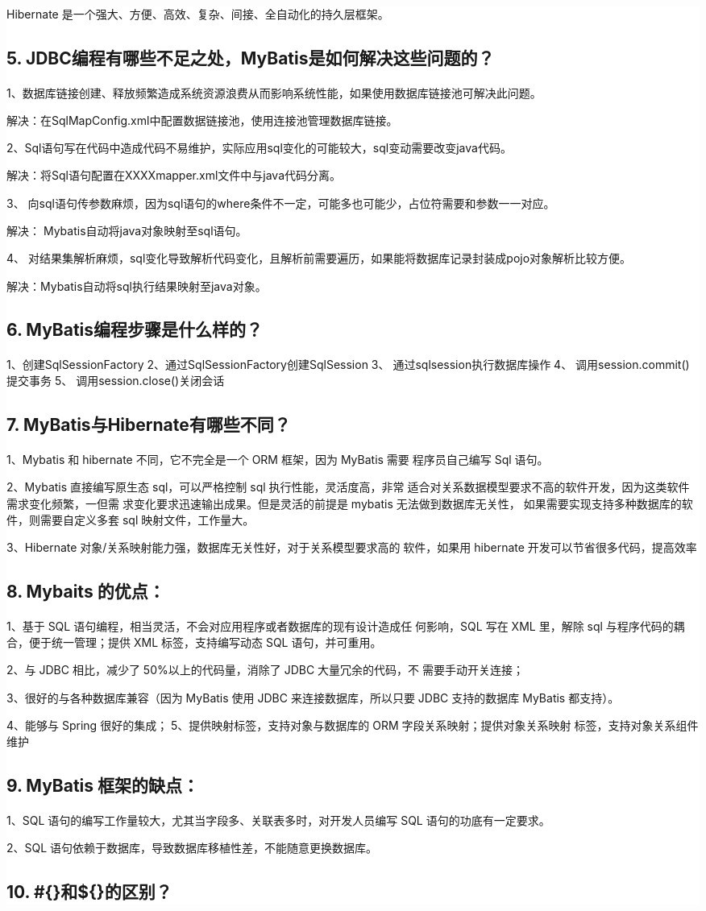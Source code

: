 Hibernate 是一个强大、方便、高效、复杂、间接、全自动化的持久层框架。

## 5. JDBC编程有哪些不足之处，MyBatis是如何解决这些问题的？

1、数据库链接创建、释放频繁造成系统资源浪费从而影响系统性能，如果使用数据库链接池可解决此问题。

解决：在SqlMapConfig.xml中配置数据链接池，使用连接池管理数据库链接。

2、Sql语句写在代码中造成代码不易维护，实际应用sql变化的可能较大，sql变动需要改变java代码。 

解决：将Sql语句配置在XXXXmapper.xml文件中与java代码分离。

3、 向sql语句传参数麻烦，因为sql语句的where条件不一定，可能多也可能少，占位符需要和参数一一对应。 

解决： Mybatis自动将java对象映射至sql语句。

4、 对结果集解析麻烦，sql变化导致解析代码变化，且解析前需要遍历，如果能将数据库记录封装成pojo对象解析比较方便。 

解决：Mybatis自动将sql执行结果映射至java对象。

## 6. MyBatis编程步骤是什么样的？

1、创建SqlSessionFactory 
2、通过SqlSessionFactory创建SqlSession
3、 通过sqlsession执行数据库操作
4、 调用session.commit()提交事务 
5、 调用session.close()关闭会话

## 7. MyBatis与Hibernate有哪些不同？

1、Mybatis 和 hibernate 不同，它不完全是一个 ORM 框架，因为 MyBatis 需要 程序员自己编写 Sql 语句。 

2、Mybatis 直接编写原生态 sql，可以严格控制 sql 执行性能，灵活度高，非常 适合对关系数据模型要求不高的软件开发，因为这类软件需求变化频繁，一但需 求变化要求迅速输出成果。但是灵活的前提是 mybatis 无法做到数据库无关性， 如果需要实现支持多种数据库的软件，则需要自定义多套 sql 映射文件，工作量大。 

3、Hibernate 对象/关系映射能力强，数据库无关性好，对于关系模型要求高的 软件，如果用 hibernate 开发可以节省很多代码，提高效率 

## 8. Mybaits 的优点：

1、基于 SQL 语句编程，相当灵活，不会对应用程序或者数据库的现有设计造成任 何影响，SQL 写在 XML 里，解除 sql 与程序代码的耦合，便于统一管理；提供 XML 标签，支持编写动态 SQL 语句，并可重用。

2、与 JDBC 相比，减少了 50%以上的代码量，消除了 JDBC 大量冗余的代码，不 需要手动开关连接； 

3、很好的与各种数据库兼容（因为 MyBatis 使用 JDBC 来连接数据库，所以只要 JDBC 支持的数据库 MyBatis 都支持）。

4、能够与 Spring 很好的集成； 5、提供映射标签，支持对象与数据库的 ORM 字段关系映射；提供对象关系映射 标签，支持对象关系组件维护

## 9. MyBatis 框架的缺点： 

1、SQL 语句的编写工作量较大，尤其当字段多、关联表多时，对开发人员编写 SQL 语句的功底有一定要求。

2、SQL 语句依赖于数据库，导致数据库移植性差，不能随意更换数据库。

## 10. #{}和${}的区别？
